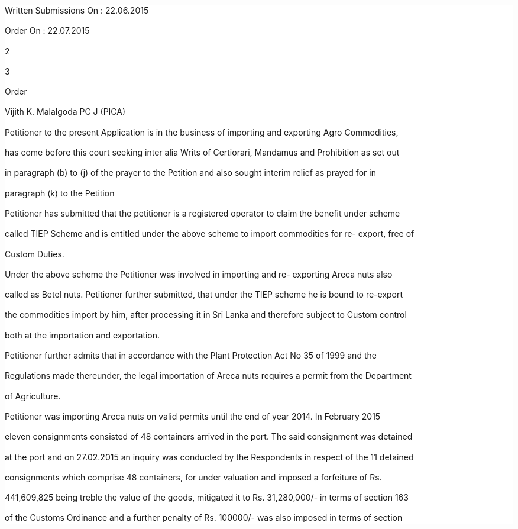 Written Submissions On : 22.06.2015

Order On : 22.07.2015

2

3

Order

Vijith K. Malalgoda PC J (PICA)

Petitioner to the present Application is in the business of importing and exporting Agro Commodities,

has come before this court seeking inter alia Writs of Certiorari, Mandamus and Prohibition as set out

in paragraph (b) to (j) of the prayer to the Petition and also sought interim relief as prayed for in

paragraph (k) to the Petition

Petitioner has submitted that the petitioner is a registered operator to claim the benefit under scheme

called TIEP Scheme and is entitled under the above scheme to import commodities for re- export, free of

Custom Duties.

Under the above scheme the Petitioner was involved in importing and re- exporting Areca nuts also

called as Betel nuts. Petitioner further submitted, that under the TIEP scheme he is bound to re-export

the commodities import by him, after processing it in Sri Lanka and therefore subject to Custom control

both at the importation and exportation.

Petitioner further admits that in accordance with the Plant Protection Act No 35 of 1999 and the

Regulations made thereunder, the legal importation of Areca nuts requires a permit from the Department

of Agriculture.

Petitioner was importing Areca nuts on valid permits until the end of year 2014. In February 2015

eleven consignments consisted of 48 containers arrived in the port. The said consignment was detained

at the port and on 27.02.2015 an inquiry was conducted by the Respondents in respect of the 11 detained

consignments which comprise 48 containers, for under valuation and imposed a forfeiture of Rs.

441,609,825 being treble the value of the goods, mitigated it to Rs. 31,280,000/- in terms of section 163

of the Customs Ordinance and a further penalty of Rs. 100000/- was also imposed in terms of section
